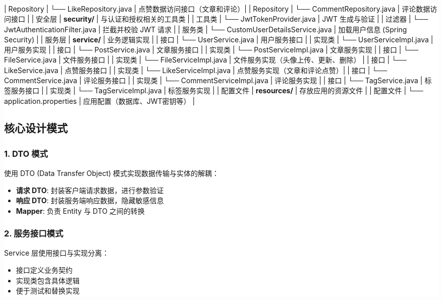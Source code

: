 | Repository | └── LikeRepository.java | 点赞数据访问接口（文章和评论）|
| Repository | └── CommentRepository.java | 评论数据访问接口 |
| 安全层 | **security/** | 与认证和授权相关的工具类 |
| 工具类 | └── JwtTokenProvider.java | JWT 生成与验证 |
| 过滤器 | └── JwtAuthenticationFilter.java | 拦截并校验 JWT 请求 |
| 服务类 | └── CustomUserDetailsService.java | 加载用户信息 (Spring Security) |
| 服务层 | **service/** | 业务逻辑实现 |
| 接口 | └── UserService.java | 用户服务接口 |
| 实现类 | └── UserServiceImpl.java | 用户服务实现 |
| 接口 | └── PostService.java | 文章服务接口 |
| 实现类 | └── PostServiceImpl.java | 文章服务实现 |
| 接口 | └── FileService.java | 文件服务接口 |
| 实现类 | └── FileServiceImpl.java | 文件服务实现（头像上传、更新、删除） |
| 接口 | └── LikeService.java | 点赞服务接口 |
| 实现类 | └── LikeServiceImpl.java | 点赞服务实现（文章和评论点赞）|
| 接口 | └── CommentService.java | 评论服务接口 |
| 实现类 | └── CommentServiceImpl.java | 评论服务实现 |
| 接口 | └── TagService.java | 标签服务接口 |
| 实现类 | └── TagServiceImpl.java | 标签服务实现 |
| 配置文件 | **resources/** | 存放应用的资源文件 |
| 配置文件 | └── application.properties | 应用配置（数据库、JWT密钥等） |

## 核心设计模式

### 1. DTO 模式

使用 DTO (Data Transfer Object) 模式实现数据传输与实体的解耦：

- **请求 DTO**: 封装客户端请求数据，进行参数验证
- **响应 DTO**: 封装服务端响应数据，隐藏敏感信息
- **Mapper**: 负责 Entity 与 DTO 之间的转换

### 2. 服务接口模式

Service 层使用接口与实现分离：

- 接口定义业务契约
- 实现类包含具体逻辑
- 便于测试和替换实现
